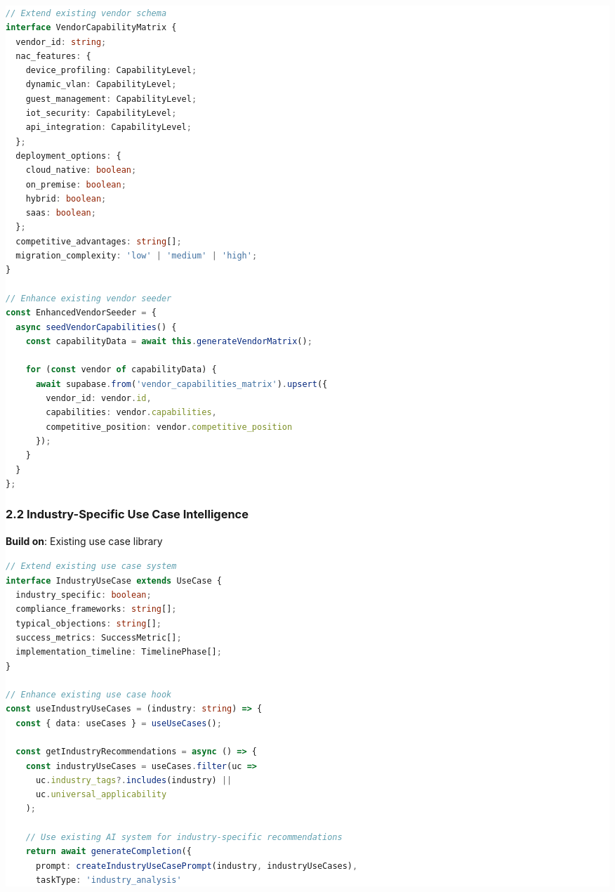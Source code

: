 ```typescript
// Extend existing vendor schema
interface VendorCapabilityMatrix {
  vendor_id: string;
  nac_features: {
    device_profiling: CapabilityLevel;
    dynamic_vlan: CapabilityLevel;
    guest_management: CapabilityLevel;
    iot_security: CapabilityLevel;
    api_integration: CapabilityLevel;
  };
  deployment_options: {
    cloud_native: boolean;
    on_premise: boolean;
    hybrid: boolean;
    saas: boolean;
  };
  competitive_advantages: string[];
  migration_complexity: 'low' | 'medium' | 'high';
}

// Enhance existing vendor seeder
const EnhancedVendorSeeder = {
  async seedVendorCapabilities() {
    const capabilityData = await this.generateVendorMatrix();
    
    for (const vendor of capabilityData) {
      await supabase.from('vendor_capabilities_matrix').upsert({
        vendor_id: vendor.id,
        capabilities: vendor.capabilities,
        competitive_position: vendor.competitive_position
      });
    }
  }
};
```

### 2.2 Industry-Specific Use Case Intelligence
**Build on**: Existing use case library

```typescript
// Extend existing use case system
interface IndustryUseCase extends UseCase {
  industry_specific: boolean;
  compliance_frameworks: string[];
  typical_objections: string[];
  success_metrics: SuccessMetric[];
  implementation_timeline: TimelinePhase[];
}

// Enhance existing use case hook
const useIndustryUseCases = (industry: string) => {
  const { data: useCases } = useUseCases();
  
  const getIndustryRecommendations = async () => {
    const industryUseCases = useCases.filter(uc => 
      uc.industry_tags?.includes(industry) || 
      uc.universal_applicability
    );
    
    // Use existing AI system for industry-specific recommendations
    return await generateCompletion({
      prompt: createIndustryUseCasePrompt(industry, industryUseCases),
      taskType: 'industry_analysis'
```